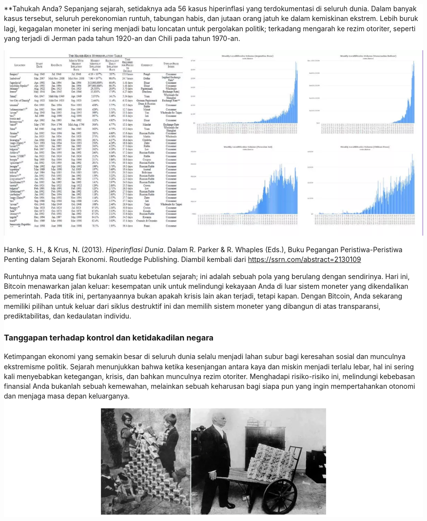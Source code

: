 
**Tahukah Anda? Sepanjang sejarah, setidaknya ada 56 kasus hiperinflasi yang terdokumentasi di seluruh dunia. Dalam banyak kasus tersebut, seluruh perekonomian runtuh, tabungan habis, dan jutaan orang jatuh ke dalam kemiskinan ekstrem. Lebih buruk lagi, kegagalan moneter ini sering menjadi batu loncatan untuk pergolakan politik; terkadang mengarah ke rezim otoriter, seperti yang terjadi di Jerman pada tahun 1920-an dan Chili pada tahun 1970-an.


![BTC102-Bitcoin](assets/fr/039.webp)


Hanke, S. H., & Krus, N. (2013). *Hiperinflasi Dunia*. Dalam R. Parker & R. Whaples (Eds.), Buku Pegangan Peristiwa-Peristiwa Penting dalam Sejarah Ekonomi. Routledge Publishing. Diambil kembali dari https://ssrn.com/abstract=2130109


Runtuhnya mata uang fiat bukanlah suatu kebetulan sejarah; ini adalah sebuah pola yang berulang dengan sendirinya. Hari ini, Bitcoin menawarkan jalan keluar: kesempatan unik untuk melindungi kekayaan Anda di luar sistem moneter yang dikendalikan pemerintah. Pada titik ini, pertanyaannya bukan apakah krisis lain akan terjadi, tetapi kapan. Dengan Bitcoin, Anda sekarang memiliki pilihan untuk keluar dari siklus destruktif ini dan memilih sistem moneter yang dibangun di atas transparansi, prediktabilitas, dan kedaulatan individu.


### Tanggapan terhadap kontrol dan ketidakadilan negara


Ketimpangan ekonomi yang semakin besar di seluruh dunia selalu menjadi lahan subur bagi keresahan sosial dan munculnya ekstremisme politik. Sejarah menunjukkan bahwa ketika kesenjangan antara kaya dan miskin menjadi terlalu lebar, hal ini sering kali menyebabkan ketegangan, krisis, dan bahkan munculnya rezim otoriter. Menghadapi risiko-risiko ini, melindungi kebebasan finansial Anda bukanlah sebuah kemewahan, melainkan sebuah keharusan bagi siapa pun yang ingin mempertahankan otonomi dan menjaga masa depan keluarganya.


![BTC102-Bitcoin](assets/fr/046.webp)
